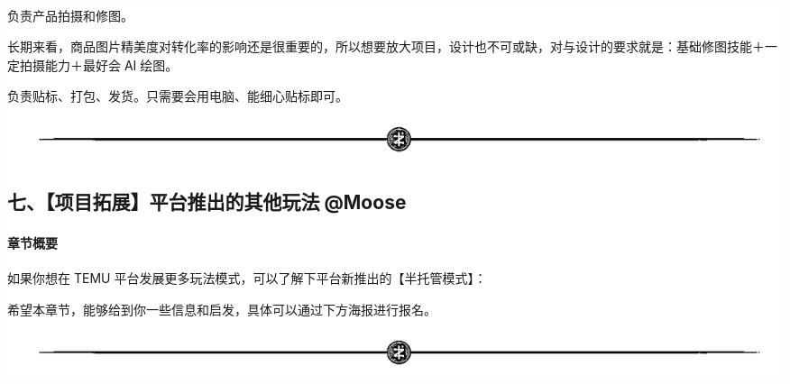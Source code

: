 负责产品拍摄和修图。

长期来看，商品图片精美度对转化率的影响还是很重要的，所以想要放大项目，设计也不可或缺，对与设计的要求就是：基础修图技能＋一定拍摄能力＋最好会 AI 绘图。

负责贴标、打包、发货。只需要会用电脑、能细心贴标即可。

![](img/b8606e7853015a885c295ced58f36c5c.png)

## 七、【项目拓展】平台推出的其他玩法 @Moose

#### 章节概要

如果你想在 TEMU 平台发展更多玩法模式，可以了解下平台新推出的【半托管模式】：

希望本章节，能够给到你一些信息和启发，具体可以通过下方海报进行报名。

![](img/d8521a7100c1c3f074b66ed6434f4a03.png)

